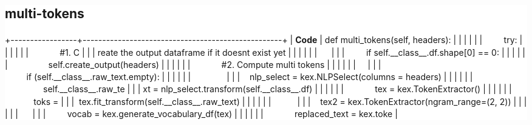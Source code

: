 multi-tokens
------------

+-----------------+---------------------------------------------------+
| **Code**        | def multi\_tokens(self, headers):                 |
|                 |                                                   |
|                 |         try:                                      |
|                 |                                                   |
|                 |             \#1. C                                |
|                 | reate the output dataframe if it doesnt exist yet |
|                 |                                                   |
|                 |                                                   |
|                 |         if self.\_\_class\_\_.df.shape\[0\] == 0: |
|                 |                                                   |
|                 |                 self.create\_output(headers)      |
|                 |                                                   |
|                 |             \#2. Compute multi tokens             |
|                 |                                                   |
|                 |                                                   |
|                 |          if (self.\_\_class\_\_.raw\_text.empty): |
|                 |                                                   |
|                 |                                                   |
|                 |    nlp\_select = kex.NLPSelect(columns = headers) |
|                 |                                                   |
|                 |                 self.\_\_class\_\_.raw\_te        |
|                 | xt = nlp\_select.transform(self.\_\_class\_\_.df) |
|                 |                                                   |
|                 |             tex = kex.TokenExtractor()            |
|                 |                                                   |
|                 |             toks =                                |
|                 |  tex.fit\_transform(self.\_\_class\_\_.raw\_text) |
|                 |                                                   |
|                 |                                                   |
|                 |    tex2 = kex.TokenExtractor(ngram\_range=(2, 2)) |
|                 |                                                   |
|                 |                                                   |
|                 |         vocab = kex.generate\_vocabulary\_df(tex) |
|                 |                                                   |
|                 |             replaced\_text = kex.toke             |
